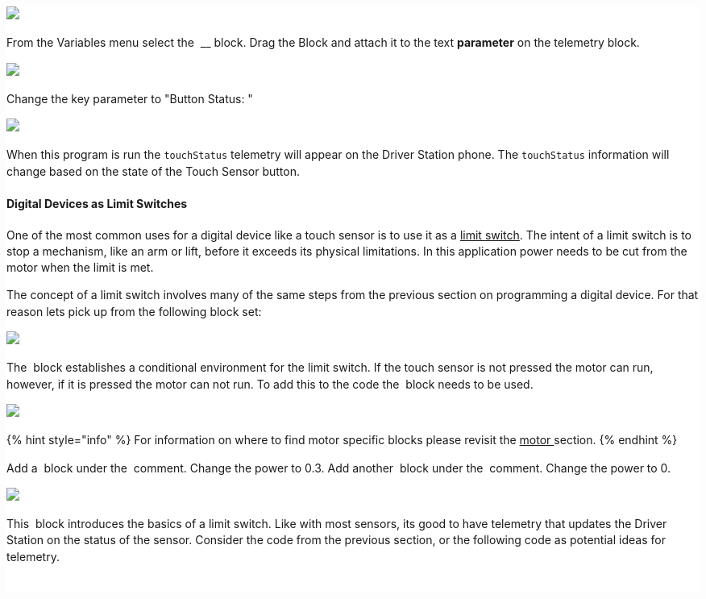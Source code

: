 ![](https://2589213514-files.gitbook.io/\~/files/v0/b/gitbook-legacy-files/o/assets%2F-M4\_pJHI8HTuZFQTNfcy%2F-MNZ4vrQq5bO6kOESz-Y%2F-MN\_hi3Q-b0w2\_iSJXZh%2Fblocks%20-%20ts%20-%20add%20telemetry.svg?alt=media\&token=f598ddbd-4e2d-4663-9c6d-f5a787e6d34d)

From the Variables menu select the <img src="https://2589213514-files.gitbook.io/~/files/v0/b/gitbook-legacy-files/o/assets%2F-M4_pJHI8HTuZFQTNfcy%2F-MWBfZTWW7pkkhMBnEix%2F-MWQ6habgSK0WCNMfHN-%2FVariable%20-%20touchStatue.svg?alt=media&#x26;token=6771a49d-678d-4be5-9172-187e259f40c4" alt="" data-size="original"> __ block. Drag the Block and attach it to the text **parameter** on the telemetry block.&#x20;

![](https://2589213514-files.gitbook.io/\~/files/v0/b/gitbook-legacy-files/o/assets%2F-M4\_pJHI8HTuZFQTNfcy%2F-MNZ4vrQq5bO6kOESz-Y%2F-MN\_jB\_7jUbCvgo20vRG%2Ftouch%20status.svg?alt=media\&token=e4992947-b252-40ee-9de4-bf9b2fbde8ba)

Change the key parameter to "Button Status: "&#x20;

![](https://2589213514-files.gitbook.io/\~/files/v0/b/gitbook-legacy-files/o/assets%2F-M4\_pJHI8HTuZFQTNfcy%2F-MNZ4vrQq5bO6kOESz-Y%2F-MN\_kXi8wjFPIzcFc--j%2Fblocks%20-%20ts%20-telemetry%20finished.svg?alt=media\&token=c23b0349-bdcb-492d-aabd-86e539d36e0b)

When this program is run the `touchStatus` telemetry will appear on the Driver Station phone. The `touchStatus` information will change based on the state of the Touch Sensor button.&#x20;

#### Digital Devices as Limit Switches&#x20;

One of the most common uses for a digital device like a touch sensor is to use it as a [limit switch](../../sensors/digital.md#applications). The intent of a limit switch is to stop a mechanism, like an arm or lift, before it exceeds its physical limitations. In this application power needs to be cut from the motor when the limit is met.&#x20;

The concept of a limit switch involves many of the same steps from the previous section on programming a digital device. For that reason lets pick up from the following block set:

![](https://2589213514-files.gitbook.io/\~/files/v0/b/gitbook-legacy-files/o/assets%2F-M4\_pJHI8HTuZFQTNfcy%2F-MNUOS40tGaeGAIcjc0S%2F-MNVO42PkOQXnuauij0K%2FBlocks\_Ts\_add%20comments.svg?alt=media\&token=33f2ff55-a23f-4c99-b987-ecec692bebca)

The <img src="https://2589213514-files.gitbook.io/~/files/v0/b/gitbook-legacy-files/o/assets%2F-M4_pJHI8HTuZFQTNfcy%2F-MWACJyDlnpPjKwQvDeW%2F-MWBUDlUpVQmk7Y7zght%2FLogic%20-%20if%20else.svg?alt=media&#x26;token=d48d4eec-5bcf-4086-aa74-b080fbb0527b" alt="" data-size="original"> block establishes a conditional environment for the limit switch. If the touch sensor is not pressed the motor can run, however, if it is pressed the motor can not run. To add this to the code the <img src="https://2589213514-files.gitbook.io/~/files/v0/b/gitbook-legacy-files/o/assets%2F-M4_pJHI8HTuZFQTNfcy%2F-MWBfZTWW7pkkhMBnEix%2F-MWQ6yOrHotHNULEWsLB%2FMotor%20-%20%20testmotor%20set%20power.svg?alt=media&#x26;token=3b1c4ca7-a303-4fdf-9434-c9f456fd5e3a" alt="" data-size="original"> block needs to be used.&#x20;

![](https://2589213514-files.gitbook.io/\~/files/v0/b/gitbook-legacy-files/o/assets%2F-M4\_pJHI8HTuZFQTNfcy%2F-MMqveSKZ\_mfcBDKtjad%2F-MMrFOQLZ\_4IVGLK2QUy%2Ftest%20motor%20power.svg?alt=media\&token=acbaf3ac-66e6-48ee-a5cb-f0e6109496c6)

{% hint style="info" %}
For information on where to find motor specific blocks please revisit the [motor ](test-bed-blocks.md#motor-basics)section.&#x20;
{% endhint %}

Add a <img src="https://2589213514-files.gitbook.io/~/files/v0/b/gitbook-legacy-files/o/assets%2F-M4_pJHI8HTuZFQTNfcy%2F-MWBfZTWW7pkkhMBnEix%2F-MWQ6yOrHotHNULEWsLB%2FMotor%20-%20%20testmotor%20set%20power.svg?alt=media&#x26;token=3b1c4ca7-a303-4fdf-9434-c9f456fd5e3a" alt="" data-size="original"> block under the <img src="https://2589213514-files.gitbook.io/~/files/v0/b/gitbook-legacy-files/o/assets%2F-M4_pJHI8HTuZFQTNfcy%2F-MWBfZTWW7pkkhMBnEix%2F-MWPnQmEThS1pV-sQmW1%2FComments%20-%20Touch%20is%20Not%20Pressed.svg?alt=media&#x26;token=16be69cf-f81a-4ba5-bada-3a9f33046bc4" alt="" data-size="original"> comment. Change the power to 0.3. Add another <img src="https://2589213514-files.gitbook.io/~/files/v0/b/gitbook-legacy-files/o/assets%2F-M4_pJHI8HTuZFQTNfcy%2F-MWBfZTWW7pkkhMBnEix%2F-MWQ6yOrHotHNULEWsLB%2FMotor%20-%20%20testmotor%20set%20power.svg?alt=media&#x26;token=3b1c4ca7-a303-4fdf-9434-c9f456fd5e3a" alt="" data-size="original"> block under the <img src="https://2589213514-files.gitbook.io/~/files/v0/b/gitbook-legacy-files/o/assets%2F-M4_pJHI8HTuZFQTNfcy%2F-MWBfZTWW7pkkhMBnEix%2F-MWPnWFl3eEG9TUCCEpc%2FComments%20-%20Touch%20is%20Pressed.svg?alt=media&#x26;token=db399b82-c429-44a7-bcbe-3ffdc25b90ef" alt="" data-size="original"> comment. Change the power to 0.&#x20;

![](https://2589213514-files.gitbook.io/\~/files/v0/b/gitbook-legacy-files/o/assets%2F-M4\_pJHI8HTuZFQTNfcy%2F-MNdBL4wh8RtAfHHB0zL%2F-MNdfESil3WCVVQOA9f2%2Fblocks%20-%20ls%20-%20adding%20motor%20info.svg?alt=media\&token=1167ffa3-5c95-4355-b894-f959a322ceba)

This <img src="https://2589213514-files.gitbook.io/~/files/v0/b/gitbook-legacy-files/o/assets%2F-M4_pJHI8HTuZFQTNfcy%2F-MWACJyDlnpPjKwQvDeW%2F-MWBUDlUpVQmk7Y7zght%2FLogic%20-%20if%20else.svg?alt=media&#x26;token=d48d4eec-5bcf-4086-aa74-b080fbb0527b" alt="" data-size="original"> block introduces the basics of a limit switch. Like with most sensors, its good to have telemetry that updates the Driver Station on the status of the sensor. Consider the code from the previous section, or the following code as potential ideas for telemetry.

<figure><img src="https://2589213514-files.gitbook.io/~/files/v0/b/gitbook-legacy-files/o/assets%2F-M4_pJHI8HTuZFQTNfcy%2F-MNdBL4wh8RtAfHHB0zL%2F-MNdhbYoQe5Pf6JbN4v4%2Fblocks-Limit%20switch.svg?alt=media&#x26;token=6b8f2af0-8fa6-488e-8aaf-400ca2a8ca35" alt=""><figcaption></figcaption></figure>
